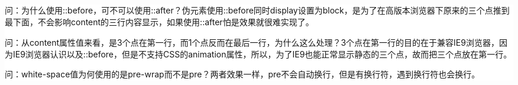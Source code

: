   问：为什么使用::before，可不可以使用::after？伪元素使用::before同时display设置为block，是为了在高版本浏览器下原来的三个点推到最下面，不会影响content的三行内容显示，如果使用::after怕是效果就很难实现了。

  问：从content属性值来看，是3个点在第一行，而1个点反而在最后一行，为什么这么处理？3个点在第一行的目的在于兼容IE9浏览器，因为IE9浏览器认识<dot>以及::before，但是不支持CSS的animation属性，所以，为了IE9也能正常显示静态的三个点，故而把三个点放在第一行。

  问：white-space值为何使用的是pre-wrap而不是pre？两者效果一样，pre不会自动换行，但是有换行符，遇到换行符也会换行。



  
  
  